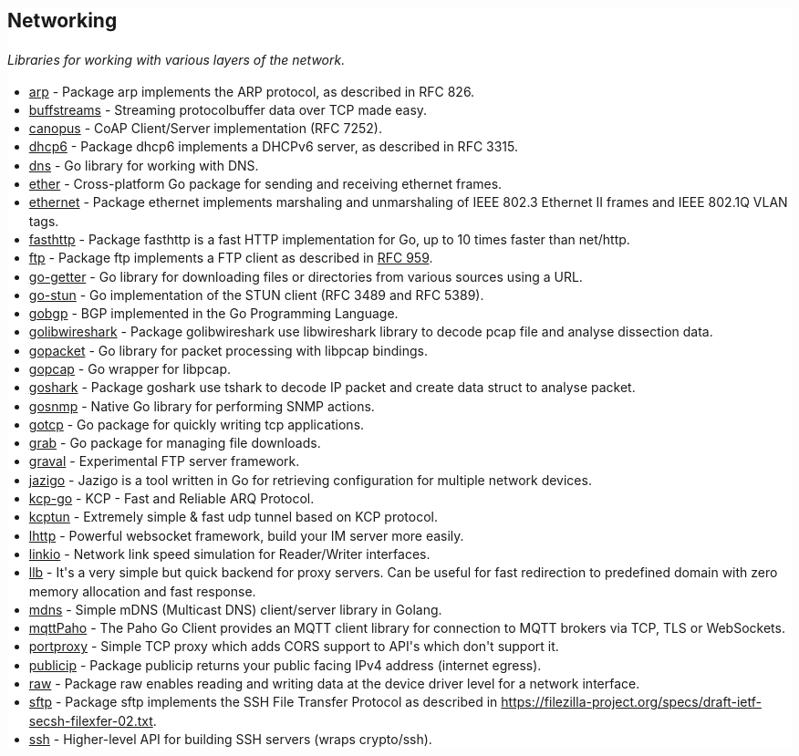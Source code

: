 ## Networking

*Libraries for working with various layers of the network.*

* [arp](https://github.com/mdlayher/arp) - Package arp implements the ARP protocol, as described in RFC 826.
* [buffstreams](https://github.com/stabbycutyou/buffstreams) - Streaming protocolbuffer data over TCP made easy.
* [canopus](https://github.com/zubairhamed/canopus) - CoAP Client/Server implementation (RFC 7252).
* [dhcp6](https://github.com/mdlayher/dhcp6) - Package dhcp6 implements a DHCPv6 server, as described in RFC 3315.
* [dns](https://github.com/miekg/dns) - Go library for working with DNS.
* [ether](https://github.com/songgao/ether) - Cross-platform Go package for sending and receiving ethernet frames.
* [ethernet](https://github.com/mdlayher/ethernet) - Package ethernet implements marshaling and unmarshaling of IEEE 802.3 Ethernet II frames and IEEE 802.1Q VLAN tags.
* [fasthttp](https://github.com/valyala/fasthttp) - Package fasthttp is a fast HTTP implementation for Go, up to 10 times faster than net/http.
* [ftp](https://github.com/jlaffaye/ftp) - Package ftp implements a FTP client as described in [RFC 959](http://tools.ietf.org/html/rfc959).
* [go-getter](https://github.com/hashicorp/go-getter) - Go library for downloading files or directories from various sources using a URL.
* [go-stun](https://github.com/ccding/go-stun) - Go implementation of the STUN client (RFC 3489 and RFC 5389).
* [gobgp](https://github.com/osrg/gobgp) - BGP implemented in the Go Programming Language.
* [golibwireshark](https://github.com/sunwxg/golibwireshark) - Package golibwireshark use libwireshark library to decode pcap file and analyse dissection data.
* [gopacket](https://github.com/google/gopacket) - Go library for packet processing with libpcap bindings.
* [gopcap](https://github.com/akrennmair/gopcap) - Go wrapper for libpcap.
* [goshark](https://github.com/sunwxg/goshark) - Package goshark use tshark to decode IP packet and create data struct to analyse packet.
* [gosnmp](https://github.com/soniah/gosnmp) - Native Go library for performing SNMP actions.
* [gotcp](https://github.com/gansidui/gotcp) - Go package for quickly writing tcp applications.
* [grab](https://github.com/cavaliercoder/grab) - Go package for managing file downloads.
* [graval](https://github.com/koofr/graval) - Experimental FTP server framework.
* [jazigo](https://github.com/udhos/jazigo) - Jazigo is a tool written in Go for retrieving configuration for multiple network devices.
* [kcp-go](https://github.com/xtaci/kcp-go) - KCP - Fast and Reliable ARQ Protocol.
* [kcptun](https://github.com/xtaci/kcptun) - Extremely simple & fast udp tunnel based on KCP protocol.
* [lhttp](https://github.com/fanux/lhttp) - Powerful websocket framework, build your IM server more easily.
* [linkio](https://github.com/ian-kent/linkio) - Network link speed simulation for Reader/Writer interfaces.
* [llb](https://github.com/kirillDanshin/llb) - It's a very simple but quick backend for proxy servers. Can be useful for fast redirection to predefined domain with zero memory allocation and fast response.
* [mdns](https://github.com/hashicorp/mdns) - Simple mDNS (Multicast DNS) client/server library in Golang.
* [mqttPaho](https://eclipse.org/paho/clients/golang/) - The Paho Go Client provides an MQTT client library for connection to MQTT brokers via TCP, TLS or WebSockets.
* [portproxy](https://github.com/aybabtme/portproxy) - Simple TCP proxy which adds CORS support to API's which don't support it.
* [publicip](https://github.com/polera/publicip) - Package publicip returns your public facing IPv4 address (internet egress).
* [raw](https://github.com/mdlayher/raw) - Package raw enables reading and writing data at the device driver level for a network interface.
* [sftp](https://github.com/pkg/sftp) - Package sftp implements the SSH File Transfer Protocol as described in https://filezilla-project.org/specs/draft-ietf-secsh-filexfer-02.txt.
* [ssh](https://github.com/gliderlabs/ssh) - Higher-level API for building SSH servers (wraps crypto/ssh).